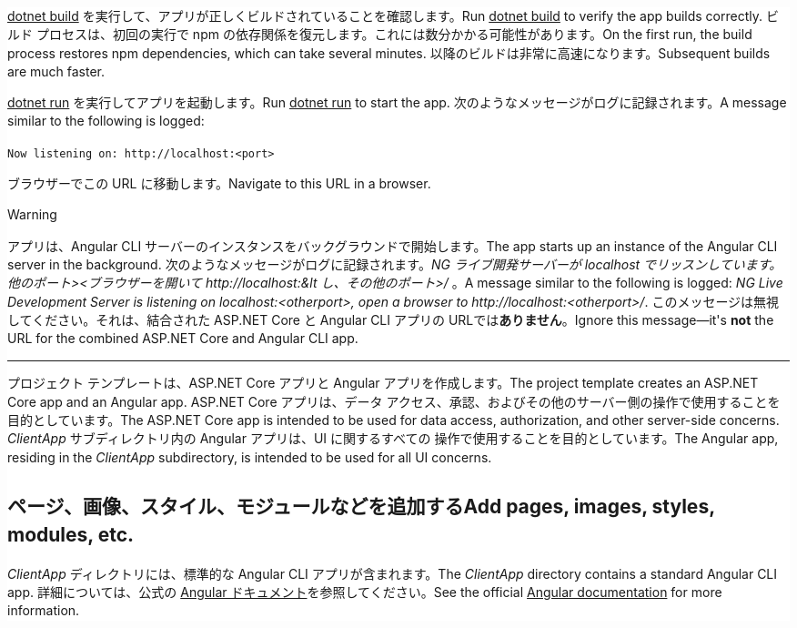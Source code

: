 <span data-ttu-id="c1e48-121">[dotnet build](/dotnet/core/tools/dotnet-build) を実行して、アプリが正しくビルドされていることを確認します。</span><span class="sxs-lookup"><span data-stu-id="c1e48-121">Run [dotnet build](/dotnet/core/tools/dotnet-build) to verify the app builds correctly.</span></span> <span data-ttu-id="c1e48-122">ビルド プロセスは、初回の実行で npm の依存関係を復元します。これには数分かかる可能性があります。</span><span class="sxs-lookup"><span data-stu-id="c1e48-122">On the first run, the build process restores npm dependencies, which can take several minutes.</span></span> <span data-ttu-id="c1e48-123">以降のビルドは非常に高速になります。</span><span class="sxs-lookup"><span data-stu-id="c1e48-123">Subsequent builds are much faster.</span></span>

<span data-ttu-id="c1e48-124">[dotnet run](/dotnet/core/tools/dotnet-run) を実行してアプリを起動します。</span><span class="sxs-lookup"><span data-stu-id="c1e48-124">Run [dotnet run](/dotnet/core/tools/dotnet-run) to start the app.</span></span> <span data-ttu-id="c1e48-125">次のようなメッセージがログに記録されます。</span><span class="sxs-lookup"><span data-stu-id="c1e48-125">A message similar to the following is logged:</span></span>

```console
Now listening on: http://localhost:<port>
```

<span data-ttu-id="c1e48-126">ブラウザーでこの URL に移動します。</span><span class="sxs-lookup"><span data-stu-id="c1e48-126">Navigate to this URL in a browser.</span></span>

> [!WARNING]
> <span data-ttu-id="c1e48-127">アプリは、Angular CLI サーバーのインスタンスをバックグラウンドで開始します。</span><span class="sxs-lookup"><span data-stu-id="c1e48-127">The app starts up an instance of the Angular CLI server in the background.</span></span> <span data-ttu-id="c1e48-128">次のようなメッセージがログに記録されます。*NG ライブ開発サーバーが localhost でリッスンしています。他のポート&gt;&lt;ブラウザーを開いて http://localhost:&lt し、その他のポート&gt;/* 。</span><span class="sxs-lookup"><span data-stu-id="c1e48-128">A message similar to the following is logged: *NG Live Development Server is listening on localhost:&lt;otherport&gt;, open a browser to http://localhost:&lt;otherport&gt;/*.</span></span> <span data-ttu-id="c1e48-129">このメッセージは無視してください。それは、結合された ASP.NET Core と Angular CLI アプリの URLでは**ありません**。</span><span class="sxs-lookup"><span data-stu-id="c1e48-129">Ignore this message&mdash;it's **not** the URL for the combined ASP.NET Core and Angular CLI app.</span></span>

---

<span data-ttu-id="c1e48-130">プロジェクト テンプレートは、ASP.NET Core アプリと Angular アプリを作成します。</span><span class="sxs-lookup"><span data-stu-id="c1e48-130">The project template creates an ASP.NET Core app and an Angular app.</span></span> <span data-ttu-id="c1e48-131">ASP.NET Core アプリは、データ アクセス、承認、およびその他のサーバー側の操作で使用することを目的としています。</span><span class="sxs-lookup"><span data-stu-id="c1e48-131">The ASP.NET Core app is intended to be used for data access, authorization, and other server-side concerns.</span></span> <span data-ttu-id="c1e48-132">*ClientApp* サブディレクトリ内の Angular アプリは、UI に関するすべての 操作で使用することを目的としています。</span><span class="sxs-lookup"><span data-stu-id="c1e48-132">The Angular app, residing in the *ClientApp* subdirectory, is intended to be used for all UI concerns.</span></span>

## <a name="add-pages-images-styles-modules-etc"></a><span data-ttu-id="c1e48-133">ページ、画像、スタイル、モジュールなどを追加する</span><span class="sxs-lookup"><span data-stu-id="c1e48-133">Add pages, images, styles, modules, etc.</span></span>

<span data-ttu-id="c1e48-134">*ClientApp* ディレクトリには、標準的な Angular CLI アプリが含まれます。</span><span class="sxs-lookup"><span data-stu-id="c1e48-134">The *ClientApp* directory contains a standard Angular CLI app.</span></span> <span data-ttu-id="c1e48-135">詳細については、公式の [Angular ドキュメント](https://angular.io)を参照してください。</span><span class="sxs-lookup"><span data-stu-id="c1e48-135">See the official [Angular documentation](https://angular.io) for more information.</span></span>
